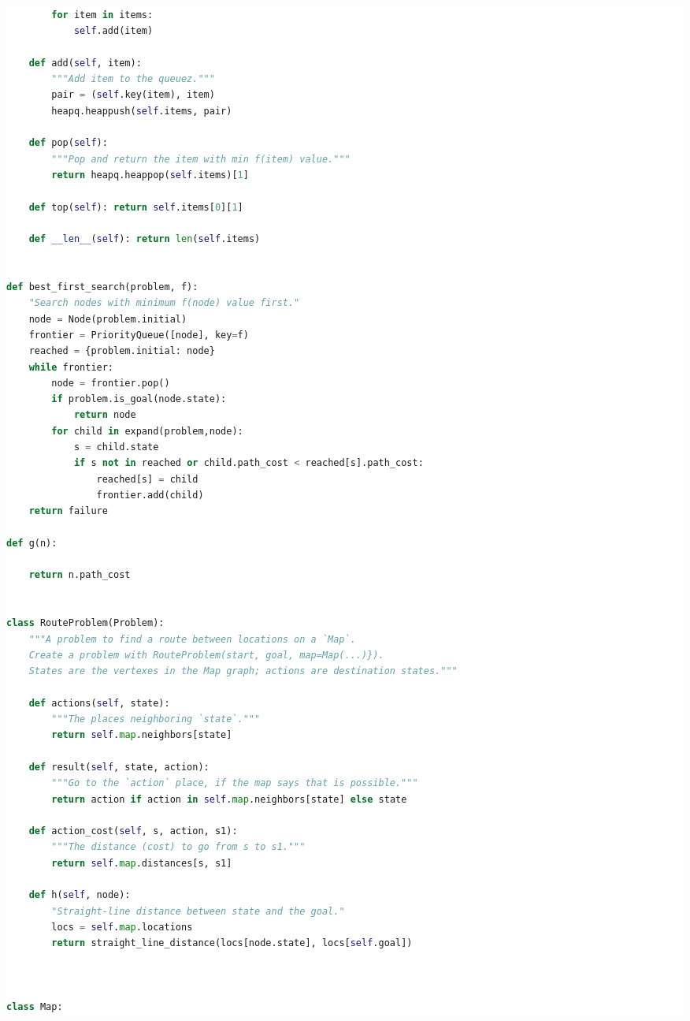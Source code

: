 ```python
        for item in items:
            self.add(item)
         
    def add(self, item):
        """Add item to the queuez."""
        pair = (self.key(item), item)
        heapq.heappush(self.items, pair)

    def pop(self):
        """Pop and return the item with min f(item) value."""
        return heapq.heappop(self.items)[1]
    
    def top(self): return self.items[0][1]

    def __len__(self): return len(self.items)


def best_first_search(problem, f):
    "Search nodes with minimum f(node) value first."
    node = Node(problem.initial)
    frontier = PriorityQueue([node], key=f)
    reached = {problem.initial: node}
    while frontier:
        node = frontier.pop()
        if problem.is_goal(node.state):
            return node
        for child in expand(problem,node):
            s = child.state
            if s not in reached or child.path_cost < reached[s].path_cost:
                reached[s] = child
                frontier.add(child)
    return failure

def g(n): 
    
    return n.path_cost


class RouteProblem(Problem):
    """A problem to find a route between locations on a `Map`.
    Create a problem with RouteProblem(start, goal, map=Map(...)}).
    States are the vertexes in the Map graph; actions are destination states."""
    
    def actions(self, state): 
        """The places neighboring `state`."""
        return self.map.neighbors[state]
    
    def result(self, state, action):
        """Go to the `action` place, if the map says that is possible."""
        return action if action in self.map.neighbors[state] else state
    
    def action_cost(self, s, action, s1):
        """The distance (cost) to go from s to s1."""
        return self.map.distances[s, s1]
    
    def h(self, node):
        "Straight-line distance between state and the goal."
        locs = self.map.locations
        return straight_line_distance(locs[node.state], locs[self.goal])



class Map:
```